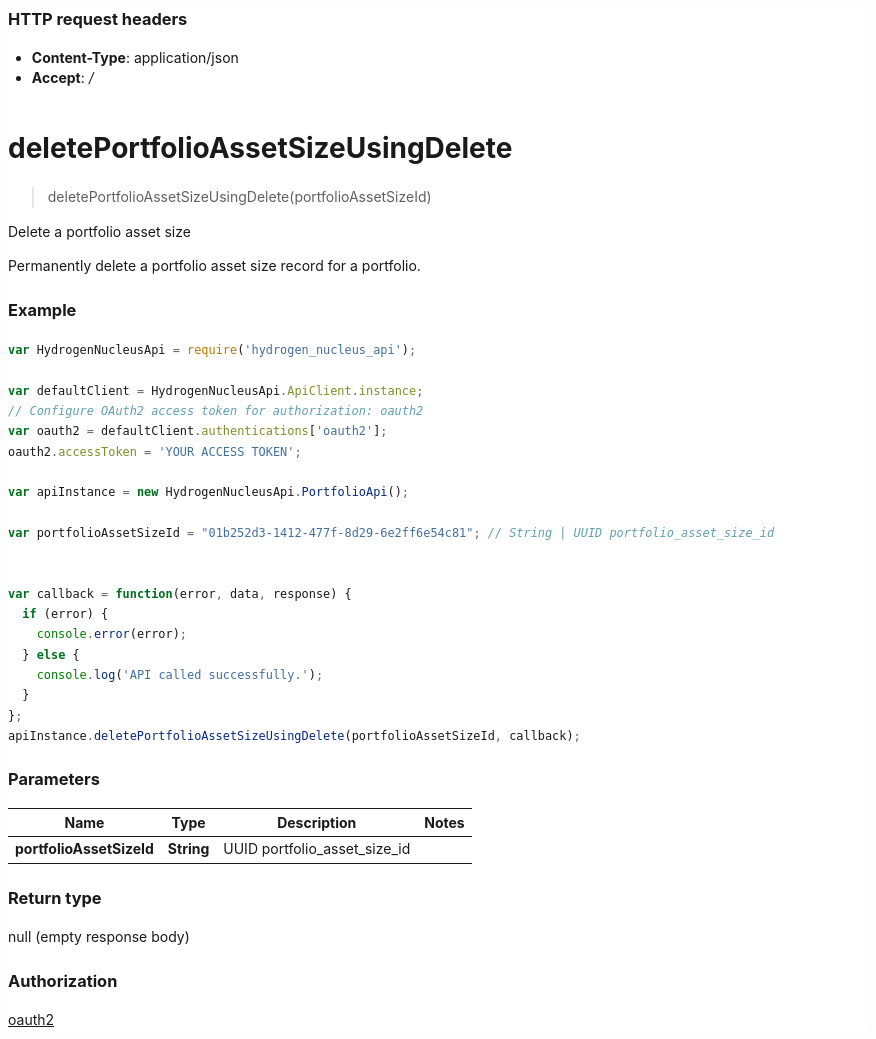 ### HTTP request headers

 - **Content-Type**: application/json
 - **Accept**: */*

<a name="deletePortfolioAssetSizeUsingDelete"></a>
# **deletePortfolioAssetSizeUsingDelete**
> deletePortfolioAssetSizeUsingDelete(portfolioAssetSizeId)

Delete a portfolio asset size

Permanently delete a portfolio asset size record for a portfolio.

### Example
```javascript
var HydrogenNucleusApi = require('hydrogen_nucleus_api');

var defaultClient = HydrogenNucleusApi.ApiClient.instance;
// Configure OAuth2 access token for authorization: oauth2
var oauth2 = defaultClient.authentications['oauth2'];
oauth2.accessToken = 'YOUR ACCESS TOKEN';

var apiInstance = new HydrogenNucleusApi.PortfolioApi();

var portfolioAssetSizeId = "01b252d3-1412-477f-8d29-6e2ff6e54c81"; // String | UUID portfolio_asset_size_id


var callback = function(error, data, response) {
  if (error) {
    console.error(error);
  } else {
    console.log('API called successfully.');
  }
};
apiInstance.deletePortfolioAssetSizeUsingDelete(portfolioAssetSizeId, callback);
```

### Parameters

Name | Type | Description  | Notes
------------- | ------------- | ------------- | -------------
 **portfolioAssetSizeId** | **String**| UUID portfolio_asset_size_id | 

### Return type

null (empty response body)

### Authorization

[oauth2](../README.md#oauth2)
